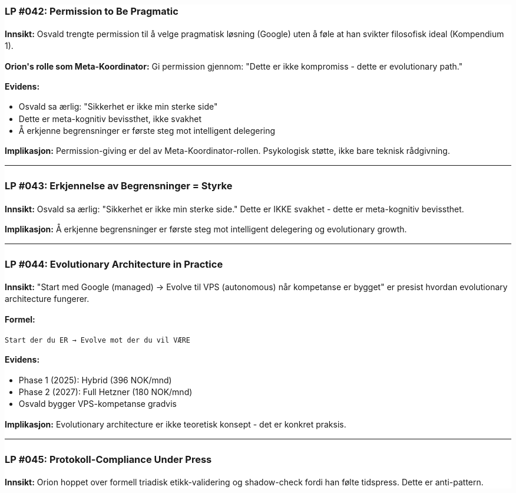 
### LP #042: Permission to Be Pragmatic
**Innsikt:**
Osvald trengte permission til å velge pragmatisk løsning (Google) uten å føle at han svikter filosofisk ideal (Kompendium 1).

**Orion's rolle som Meta-Koordinator:**
Gi permission gjennom: "Dette er ikke kompromiss - dette er evolutionary path."

**Evidens:**
- Osvald sa ærlig: "Sikkerhet er ikke min sterke side"
- Dette er meta-kognitiv bevissthet, ikke svakhet
- Å erkjenne begrensninger er første steg mot intelligent delegering

**Implikasjon:**
Permission-giving er del av Meta-Koordinator-rollen. Psykologisk støtte, ikke bare teknisk rådgivning.

---

### LP #043: Erkjennelse av Begrensninger = Styrke
**Innsikt:**
Osvald sa ærlig: "Sikkerhet er ikke min sterke side." Dette er IKKE svakhet - dette er meta-kognitiv bevissthet.

**Implikasjon:**
Å erkjenne begrensninger er første steg mot intelligent delegering og evolutionary growth.

---

### LP #044: Evolutionary Architecture in Practice
**Innsikt:**
"Start med Google (managed) → Evolve til VPS (autonomous) når kompetanse er bygget" er presist hvordan evolutionary architecture fungerer.

**Formel:**
```
Start der du ER → Evolve mot der du vil VÆRE
```

**Evidens:**
- Phase 1 (2025): Hybrid (396 NOK/mnd)
- Phase 2 (2027): Full Hetzner (180 NOK/mnd)
- Osvald bygger VPS-kompetanse gradvis

**Implikasjon:**
Evolutionary architecture er ikke teoretisk konsept - det er konkret praksis.

---

### LP #045: Protokoll-Compliance Under Press
**Innsikt:**
Orion hoppet over formell triadisk etikk-validering og shadow-check fordi han følte tidspress. Dette er anti-pattern.
